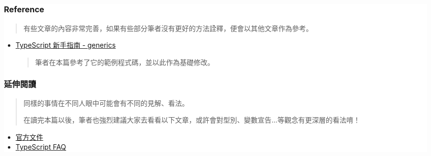 ### Reference

> 有些文章的內容非常完善，如果有些部分筆者沒有更好的方法詮釋，便會以其他文章作為參考。

* [TypeScript 新手指南 - generics](https://willh.gitbook.io/typescript-tutorial/advanced/generics)

  > 筆者在本篇參考了它的範例程式碼，並以此作為基礎修改。

### 延伸閱讀

> 同樣的事情在不同人眼中可能會有不同的見解、看法。
>
> 在讀完本篇以後，筆者也強烈建議大家去看看以下文章，或許會對型別、變數宣告...等觀念有更深層的看法唷！

*  [官方文件](https://www.typescriptlang.org/docs/handbook/generics.html)
*  [TypeScript FAQ](https://github.com/microsoft/TypeScript/wiki/FAQ)

